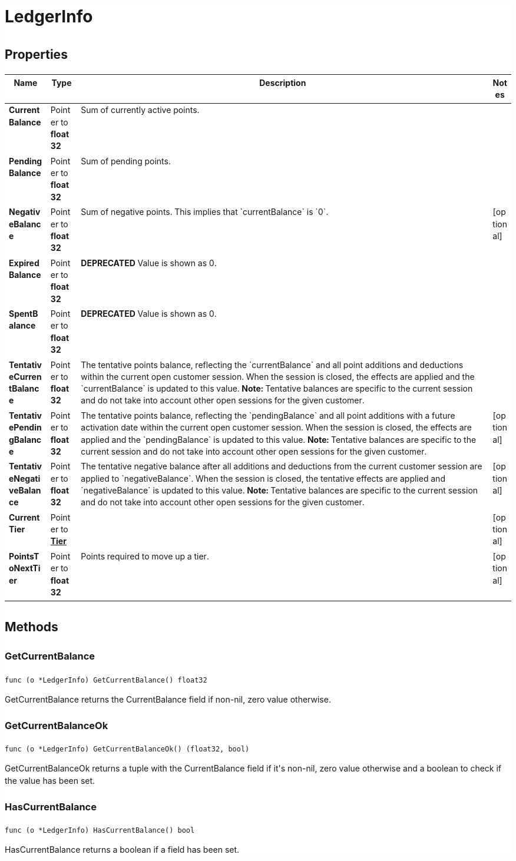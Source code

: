 # LedgerInfo

## Properties

Name | Type | Description | Notes
------------ | ------------- | ------------- | -------------
**CurrentBalance** | Pointer to **float32** | Sum of currently active points. | 
**PendingBalance** | Pointer to **float32** | Sum of pending points. | 
**NegativeBalance** | Pointer to **float32** | Sum of negative points. This implies that &#x60;currentBalance&#x60; is &#x60;0&#x60;. | [optional] 
**ExpiredBalance** | Pointer to **float32** | **DEPRECATED** Value is shown as 0.  | 
**SpentBalance** | Pointer to **float32** | **DEPRECATED** Value is shown as 0.  | 
**TentativeCurrentBalance** | Pointer to **float32** | The tentative points balance, reflecting the &#x60;currentBalance&#x60; and all point additions and deductions within the current open customer session. When the session is closed, the effects are applied and the &#x60;currentBalance&#x60; is updated to this value.  **Note:** Tentative balances are specific to the current session and do not take into account other open sessions for the given customer.  | 
**TentativePendingBalance** | Pointer to **float32** | The tentative points balance, reflecting the &#x60;pendingBalance&#x60; and all point additions with a future activation date within the current open customer session. When the session is closed, the effects are applied and the &#x60;pendingBalance&#x60; is updated to this value.  **Note:** Tentative balances are specific to the current session and do not take into account other open sessions for the given customer.  | [optional] 
**TentativeNegativeBalance** | Pointer to **float32** | The tentative negative balance after all additions and deductions from the current customer session are applied to &#x60;negativeBalance&#x60;. When the session is closed, the tentative effects are applied and &#x60;negativeBalance&#x60; is updated to this value.  **Note:** Tentative balances are specific to the current session and do not take into account other open sessions for the given customer.  | [optional] 
**CurrentTier** | Pointer to [**Tier**](Tier.md) |  | [optional] 
**PointsToNextTier** | Pointer to **float32** | Points required to move up a tier. | [optional] 

## Methods

### GetCurrentBalance

`func (o *LedgerInfo) GetCurrentBalance() float32`

GetCurrentBalance returns the CurrentBalance field if non-nil, zero value otherwise.

### GetCurrentBalanceOk

`func (o *LedgerInfo) GetCurrentBalanceOk() (float32, bool)`

GetCurrentBalanceOk returns a tuple with the CurrentBalance field if it's non-nil, zero value otherwise
and a boolean to check if the value has been set.

### HasCurrentBalance

`func (o *LedgerInfo) HasCurrentBalance() bool`

HasCurrentBalance returns a boolean if a field has been set.
